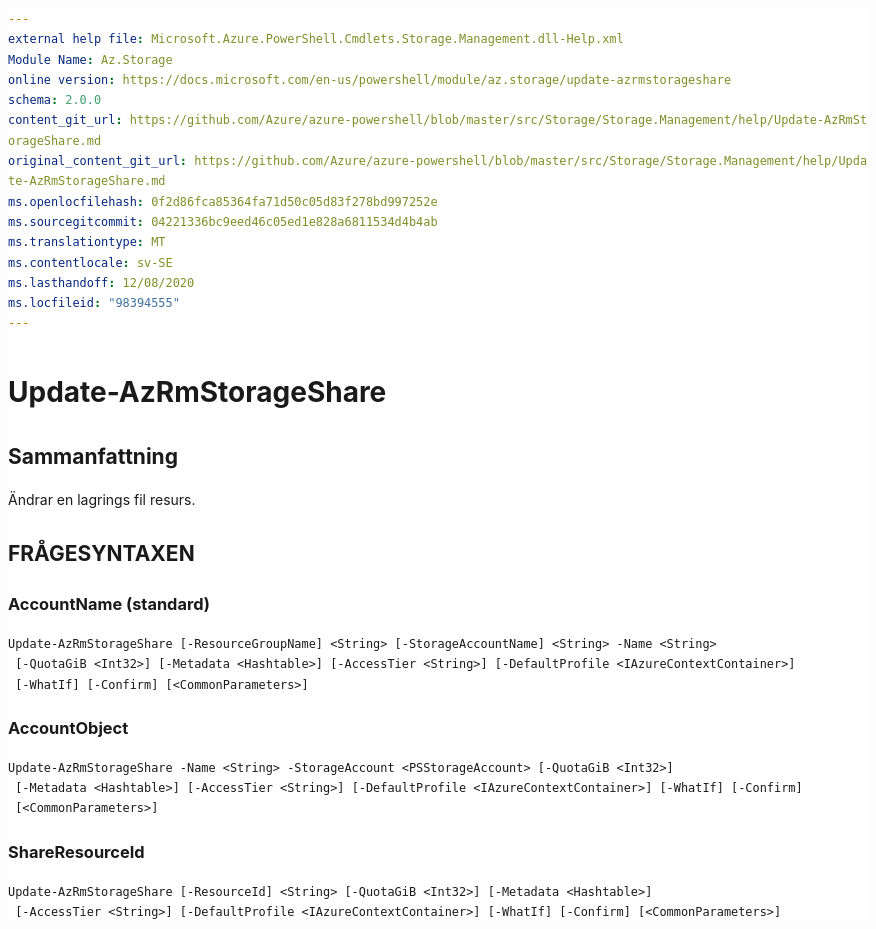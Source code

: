 ```yaml
---
external help file: Microsoft.Azure.PowerShell.Cmdlets.Storage.Management.dll-Help.xml
Module Name: Az.Storage
online version: https://docs.microsoft.com/en-us/powershell/module/az.storage/update-azrmstorageshare
schema: 2.0.0
content_git_url: https://github.com/Azure/azure-powershell/blob/master/src/Storage/Storage.Management/help/Update-AzRmStorageShare.md
original_content_git_url: https://github.com/Azure/azure-powershell/blob/master/src/Storage/Storage.Management/help/Update-AzRmStorageShare.md
ms.openlocfilehash: 0f2d86fca85364fa71d50c05d83f278bd997252e
ms.sourcegitcommit: 04221336bc9eed46c05ed1e828a6811534d4b4ab
ms.translationtype: MT
ms.contentlocale: sv-SE
ms.lasthandoff: 12/08/2020
ms.locfileid: "98394555"
---
```

# Update-AzRmStorageShare

## Sammanfattning
Ändrar en lagrings fil resurs.

## FRÅGESYNTAXEN

### AccountName (standard)
```
Update-AzRmStorageShare [-ResourceGroupName] <String> [-StorageAccountName] <String> -Name <String>
 [-QuotaGiB <Int32>] [-Metadata <Hashtable>] [-AccessTier <String>] [-DefaultProfile <IAzureContextContainer>]
 [-WhatIf] [-Confirm] [<CommonParameters>]
```

### AccountObject
```
Update-AzRmStorageShare -Name <String> -StorageAccount <PSStorageAccount> [-QuotaGiB <Int32>]
 [-Metadata <Hashtable>] [-AccessTier <String>] [-DefaultProfile <IAzureContextContainer>] [-WhatIf] [-Confirm]
 [<CommonParameters>]
```

### ShareResourceId
```
Update-AzRmStorageShare [-ResourceId] <String> [-QuotaGiB <Int32>] [-Metadata <Hashtable>]
 [-AccessTier <String>] [-DefaultProfile <IAzureContextContainer>] [-WhatIf] [-Confirm] [<CommonParameters>]
```
